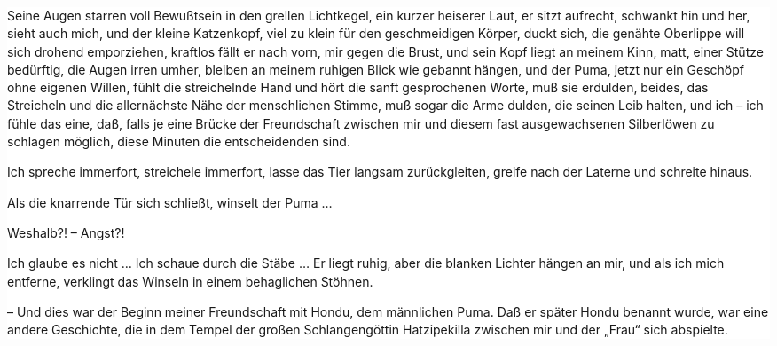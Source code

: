 Seine Augen starren voll Bewußtsein in den grellen Lichtkegel, ein kurzer
heiserer Laut, er sitzt aufrecht, schwankt hin und her, sieht auch mich, und
der kleine Katzenkopf, viel zu klein für den geschmeidigen Körper, duckt sich,
die genähte Oberlippe will sich drohend emporziehen, kraftlos fällt er nach
vorn, mir gegen die Brust, und sein Kopf liegt an meinem Kinn, matt, einer
Stütze bedürftig, die Augen irren umher, bleiben an meinem ruhigen Blick wie
gebannt hängen, und der Puma, jetzt nur ein Geschöpf ohne eigenen Willen, fühlt
die streichelnde Hand und hört die sanft gesprochenen Worte, muß sie erdulden,
beides, das Streicheln und die allernächste Nähe der menschlichen Stimme, muß
sogar die Arme dulden, die seinen Leib halten, und ich – ich fühle das eine,
daß, falls je eine Brücke der Freundschaft zwischen mir und diesem fast
ausgewachsenen Silberlöwen zu schlagen möglich, diese Minuten die
entscheidenden sind.

Ich spreche immerfort, streichele immerfort, lasse das Tier langsam
zurückgleiten, greife nach der Laterne und schreite hinaus.

Als die knarrende Tür sich schließt, winselt der Puma …

Weshalb?! – Angst?!

Ich glaube es nicht … Ich schaue durch die Stäbe … Er liegt ruhig, aber die
blanken Lichter hängen an mir, und als ich mich entferne, verklingt das Winseln
in einem behaglichen Stöhnen.

– Und dies war der Beginn meiner Freundschaft mit Hondu, dem männlichen Puma.
Daß er später Hondu benannt wurde, war eine andere Geschichte, die in dem
Tempel der großen Schlangengöttin Hatzipekilla zwischen mir und der „Frau“ sich
abspielte.


